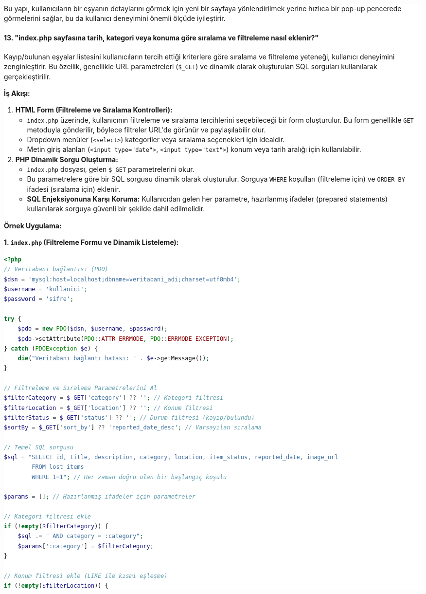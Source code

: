 Bu yapı, kullanıcıların bir eşyanın detaylarını görmek için yeni bir sayfaya yönlendirilmek yerine hızlıca bir pop-up pencerede görmelerini sağlar, bu da kullanıcı deneyimini önemli ölçüde iyileştirir.

#### 13. "index.php sayfasına tarih, kategori veya konuma göre sıralama ve filtreleme nasıl eklenir?"

Kayıp/bulunan eşyalar listesini kullanıcıların tercih ettiği kriterlere göre sıralama ve filtreleme yeteneği, kullanıcı deneyimini zenginleştirir. Bu özellik, genellikle URL parametreleri (`$_GET`) ve dinamik olarak oluşturulan SQL sorguları kullanılarak gerçekleştirilir.

**İş Akışı:**

1.  **HTML Form (Filtreleme ve Sıralama Kontrolleri):**
    *   `index.php` üzerinde, kullanıcının filtreleme ve sıralama tercihlerini seçebileceği bir form oluşturulur. Bu form genellikle `GET` metoduyla gönderilir, böylece filtreler URL'de görünür ve paylaşılabilir olur.
    *   Dropdown menüler (`<select>`) kategoriler veya sıralama seçenekleri için idealdir.
    *   Metin giriş alanları (`<input type="date">`, `<input type="text">`) konum veya tarih aralığı için kullanılabilir.
2.  **PHP Dinamik Sorgu Oluşturma:**
    *   `index.php` dosyası, gelen `$_GET` parametrelerini okur.
    *   Bu parametrelere göre bir SQL sorgusu dinamik olarak oluşturulur. Sorguya `WHERE` koşulları (filtreleme için) ve `ORDER BY` ifadesi (sıralama için) eklenir.
    *   **SQL Enjeksiyonuna Karşı Koruma:** Kullanıcıdan gelen her parametre, hazırlanmış ifadeler (prepared statements) kullanılarak sorguya güvenli bir şekilde dahil edilmelidir.

**Örnek Uygulama:**

**1. `index.php` (Filtreleme Formu ve Dinamik Listeleme):**

```php
<?php
// Veritabanı bağlantısı (PDO)
$dsn = 'mysql:host=localhost;dbname=veritabani_adi;charset=utf8mb4';
$username = 'kullanici';
$password = 'sifre';

try {
    $pdo = new PDO($dsn, $username, $password);
    $pdo->setAttribute(PDO::ATTR_ERRMODE, PDO::ERRMODE_EXCEPTION);
} catch (PDOException $e) {
    die("Veritabanı bağlantı hatası: " . $e->getMessage());
}

// Filtreleme ve Sıralama Parametrelerini Al
$filterCategory = $_GET['category'] ?? ''; // Kategori filtresi
$filterLocation = $_GET['location'] ?? ''; // Konum filtresi
$filterStatus = $_GET['status'] ?? ''; // Durum filtresi (kayıp/bulundu)
$sortBy = $_GET['sort_by'] ?? 'reported_date_desc'; // Varsayılan sıralama

// Temel SQL sorgusu
$sql = "SELECT id, title, description, category, location, item_status, reported_date, image_url
        FROM lost_items
        WHERE 1=1"; // Her zaman doğru olan bir başlangıç koşulu

$params = []; // Hazırlanmış ifadeler için parametreler

// Kategori filtresi ekle
if (!empty($filterCategory)) {
    $sql .= " AND category = :category";
    $params[':category'] = $filterCategory;
}

// Konum filtresi ekle (LIKE ile kısmi eşleşme)
if (!empty($filterLocation)) {
```